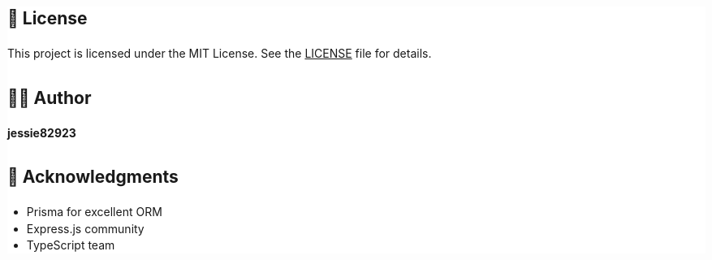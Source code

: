 ## 📄 License

This project is licensed under the MIT License. See the [LICENSE](LICENSE) file for details.

## 👨‍💻 Author

**jessie82923**

## 🙏 Acknowledgments

- Prisma for excellent ORM
- Express.js community
- TypeScript team